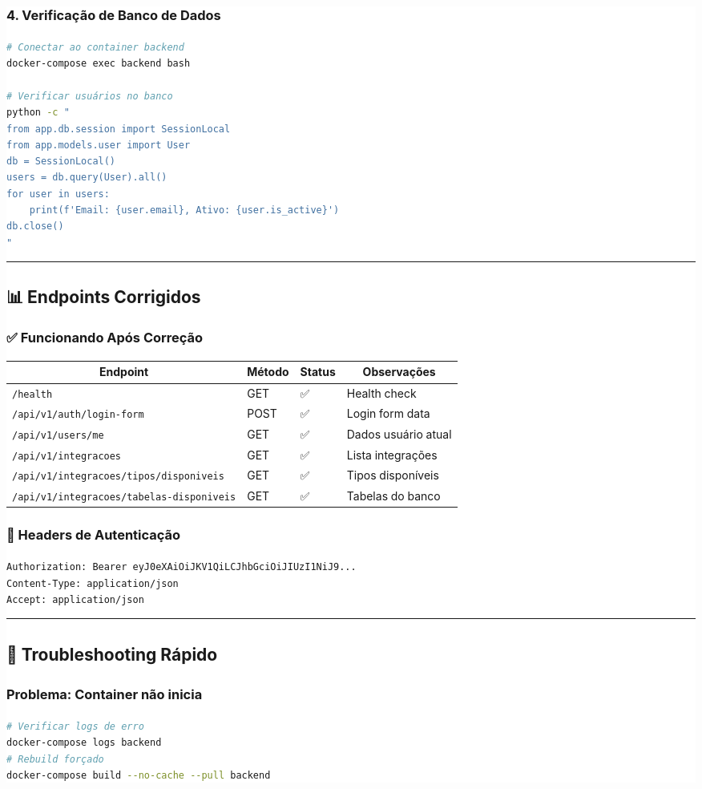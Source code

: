 ### 4. **Verificação de Banco de Dados**
```bash
# Conectar ao container backend
docker-compose exec backend bash

# Verificar usuários no banco
python -c "
from app.db.session import SessionLocal
from app.models.user import User
db = SessionLocal()
users = db.query(User).all()
for user in users:
    print(f'Email: {user.email}, Ativo: {user.is_active}')
db.close()
"
```

---

## 📊 Endpoints Corrigidos

### ✅ Funcionando Após Correção
| Endpoint | Método | Status | Observações |
|----------|--------|--------|-------------|
| `/health` | GET | ✅ | Health check |
| `/api/v1/auth/login-form` | POST | ✅ | Login form data |
| `/api/v1/users/me` | GET | ✅ | Dados usuário atual |
| `/api/v1/integracoes` | GET | ✅ | Lista integrações |
| `/api/v1/integracoes/tipos/disponiveis` | GET | ✅ | Tipos disponíveis |
| `/api/v1/integracoes/tabelas-disponiveis` | GET | ✅ | Tabelas do banco |

### 🔧 Headers de Autenticação
```http
Authorization: Bearer eyJ0eXAiOiJKV1QiLCJhbGciOiJIUzI1NiJ9...
Content-Type: application/json
Accept: application/json
```

---

## 🚨 Troubleshooting Rápido

### Problema: Container não inicia
```bash
# Verificar logs de erro
docker-compose logs backend
# Rebuild forçado
docker-compose build --no-cache --pull backend
```
